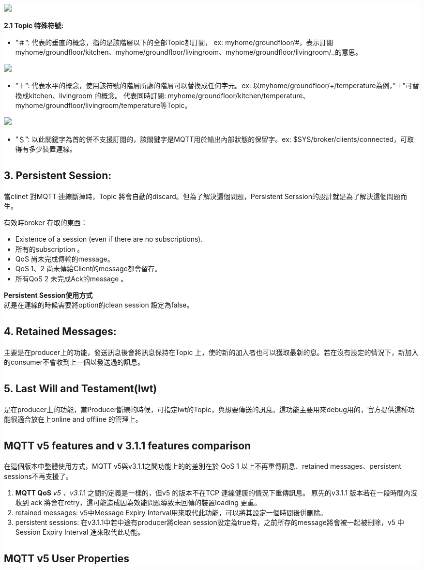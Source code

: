 ![](https://cdn-images-1.medium.com/max/800/1*FOrZN9a90ffw8CxO8NW0Pg.png)

**2.1 Topic 特殊符號:**

* ”＃”: 代表的垂直的概念，指的是該階層以下的全部Topic都訂閱， ex: myhome/groundfloor/\#，表示訂閱myhome/groundfloor/kitchen、myhome/groundfloor/livingroom、myhome/groundfloor/livingroom/..的意思。

![](https://cdn-images-1.medium.com/max/800/1*xssnk2qlEhWiU2FEk_jBuw.png)

* ”＋”: 代表水平的概念，使用該符號的階層所處的階層可以替換成任何字元。ex: 以myhome/groundfloor/+/temperature為例，”＋”可替換成kitchen、livingroom 的概念。 代表同時訂閱: myhome/groundfloor/kitchen/temperature、myhome/groundfloor/livingroom/temperature等Topic。

![](https://cdn-images-1.medium.com/max/800/1*KYgWaWcirCoUKgNMPiYzsw.png)

* ”＄”: 以此關鍵字為首的併不支援訂閱的，該關鍵字是MQTT用於輸出內部狀態的保留字。ex: $SYS/broker/clients/connected，可取得有多少裝置連線。 

## **3. Persistent Session:** 

當clinet 對MQTT 連線斷掉時，Topic 將會自動的discard。但為了解決這個問題，Persistent Serssion的設計就是為了解決這個問題而生。

有效時broker 存取的東西：

* Existence of a session \(even if there are no subscriptions\).
* 所有的subscription 。
* QoS 尚未完成傳輸的message。
* QoS 1、2 尚未傳給Client的message都會留存。
* 所有QoS 2 未完成Ack的message 。

**Persistent Session使用方式**  
就是在連線的時候需要將option的clean session 設定為false。

## **4. Retained Messages:** 

主要是在producer上的功能，發送訊息後會將訊息保持在Topic 上，使的新的加入者也可以獲取最新的息。若在沒有設定的情況下，新加入的consumer不會收到上一個以發送過的訊息。

## **5. Last Will and Testament\(lwt\)**

是在producer上的功能，當Producer斷線的時候，可指定lwt的Topic，與想要傳送的訊息。這功能主要用來debug用的，官方提供這種功能很適合放在上online and offline 的管理上。

## **MQTT v5 features and v 3.1.1 features comparison**

在這個版本中整體使用方式，MQTT v5與v3.1.1之間功能上的的差別在於 QoS 1 以上不再重傳訊息、retained messages、persistent sessions不再支援了。

1. **MQTT QoS** _v5 、v3.1_.1 之間的定義是一樣的，但v5 的版本不在TCP 連線健康的情況下重傳訊息。               原先的v3.1.1 版本若在一段時間內沒收到 ack 將會在retry，這可能造成因為效能問題導致未回傳的裝置loading 更重。
2. retained messages: v5中Message Expiry Interval用來取代此功能，可以將其設定一個時間後併刪除。
3. persistent sessions: 在v3.1.1中若中途有producer將clean session設定為true時，之前所存的message將會被一起被刪除，v5 中Session Expiry Interval 進來取代此功能。

## **MQTT v5 User Properties**
